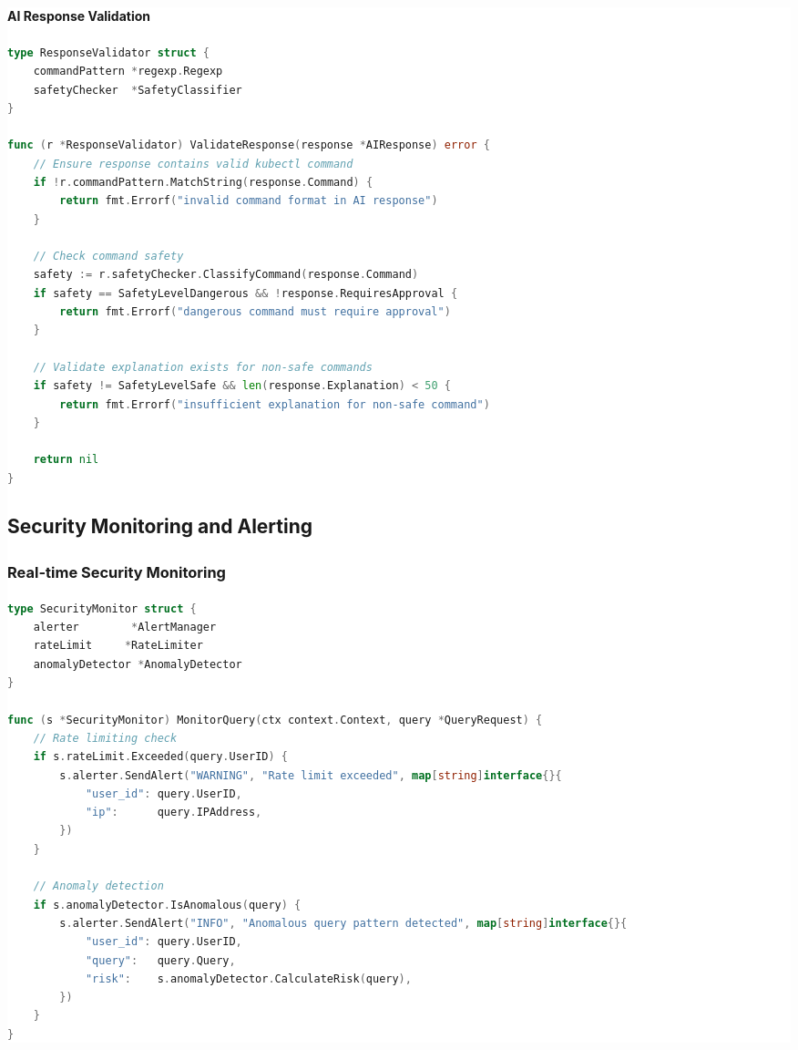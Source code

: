 #### AI Response Validation

```go
type ResponseValidator struct {
    commandPattern *regexp.Regexp
    safetyChecker  *SafetyClassifier
}

func (r *ResponseValidator) ValidateResponse(response *AIResponse) error {
    // Ensure response contains valid kubectl command
    if !r.commandPattern.MatchString(response.Command) {
        return fmt.Errorf("invalid command format in AI response")
    }

    // Check command safety
    safety := r.safetyChecker.ClassifyCommand(response.Command)
    if safety == SafetyLevelDangerous && !response.RequiresApproval {
        return fmt.Errorf("dangerous command must require approval")
    }

    // Validate explanation exists for non-safe commands
    if safety != SafetyLevelSafe && len(response.Explanation) < 50 {
        return fmt.Errorf("insufficient explanation for non-safe command")
    }

    return nil
}
```

## Security Monitoring and Alerting

### Real-time Security Monitoring

```go
type SecurityMonitor struct {
    alerter        *AlertManager
    rateLimit     *RateLimiter
    anomalyDetector *AnomalyDetector
}

func (s *SecurityMonitor) MonitorQuery(ctx context.Context, query *QueryRequest) {
    // Rate limiting check
    if s.rateLimit.Exceeded(query.UserID) {
        s.alerter.SendAlert("WARNING", "Rate limit exceeded", map[string]interface{}{
            "user_id": query.UserID,
            "ip":      query.IPAddress,
        })
    }

    // Anomaly detection
    if s.anomalyDetector.IsAnomalous(query) {
        s.alerter.SendAlert("INFO", "Anomalous query pattern detected", map[string]interface{}{
            "user_id": query.UserID,
            "query":   query.Query,
            "risk":    s.anomalyDetector.CalculateRisk(query),
        })
    }
}
```
